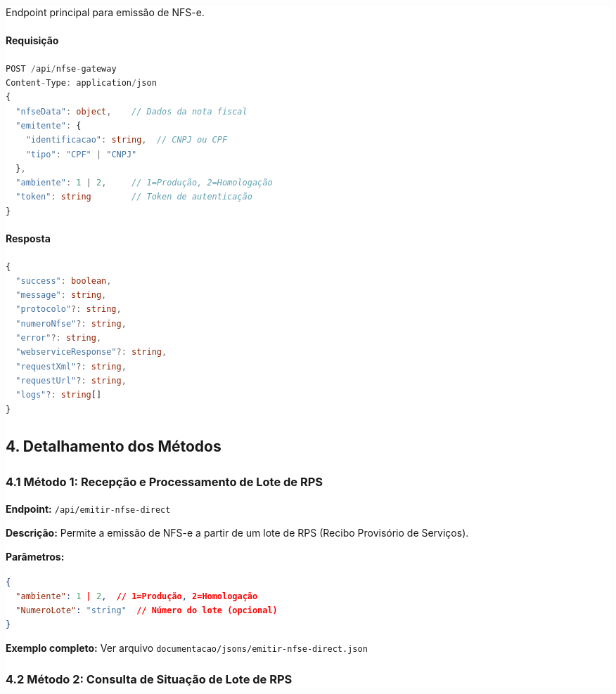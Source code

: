 Endpoint principal para emissão de NFS-e.

#### Requisição
```typescript
POST /api/nfse-gateway
Content-Type: application/json
{
  "nfseData": object,    // Dados da nota fiscal
  "emitente": {
    "identificacao": string,  // CNPJ ou CPF
    "tipo": "CPF" | "CNPJ"
  },
  "ambiente": 1 | 2,     // 1=Produção, 2=Homologação
  "token": string        // Token de autenticação
}
```

#### Resposta
```typescript
{
  "success": boolean,
  "message": string,
  "protocolo"?: string,
  "numeroNfse"?: string,
  "error"?: string,
  "webserviceResponse"?: string,
  "requestXml"?: string,
  "requestUrl"?: string,
  "logs"?: string[]
}
```

## 4. Detalhamento dos Métodos

### 4.1 Método 1: Recepção e Processamento de Lote de RPS

**Endpoint:** `/api/emitir-nfse-direct`

**Descrição:** Permite a emissão de NFS-e a partir de um lote de RPS (Recibo Provisório de Serviços).

**Parâmetros:**
```json
{
  "ambiente": 1 | 2,  // 1=Produção, 2=Homologação
  "NumeroLote": "string"  // Número do lote (opcional)
}
```

**Exemplo completo:** Ver arquivo `documentacao/jsons/emitir-nfse-direct.json`

### 4.2 Método 2: Consulta de Situação de Lote de RPS
